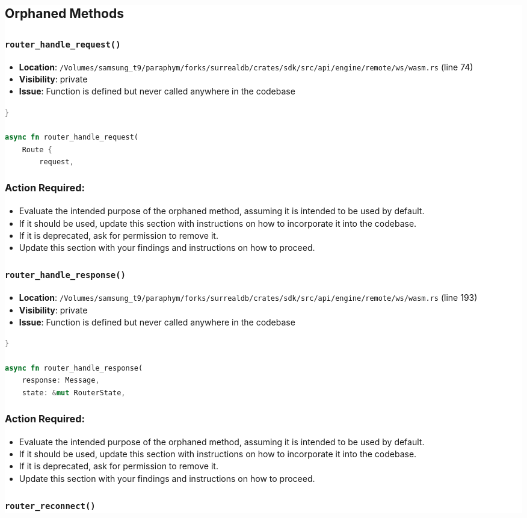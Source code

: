 ## Orphaned Methods


### `router_handle_request()`

- **Location**: `/Volumes/samsung_t9/paraphym/forks/surrealdb/crates/sdk/src/api/engine/remote/ws/wasm.rs` (line 74)
- **Visibility**: private
- **Issue**: Function is defined but never called anywhere in the codebase

```rust
}

async fn router_handle_request(
	Route {
		request,
```

### Action Required:

- Evaluate the intended purpose of the orphaned method, assuming it is intended to be used by default.
- If it should be used, update this section with instructions on how to incorporate it into the codebase.
- If it is deprecated, ask for permission to remove it.
- Update this section with your findings and instructions on how to proceed.


### `router_handle_response()`

- **Location**: `/Volumes/samsung_t9/paraphym/forks/surrealdb/crates/sdk/src/api/engine/remote/ws/wasm.rs` (line 193)
- **Visibility**: private
- **Issue**: Function is defined but never called anywhere in the codebase

```rust
}

async fn router_handle_response(
	response: Message,
	state: &mut RouterState,
```

### Action Required:

- Evaluate the intended purpose of the orphaned method, assuming it is intended to be used by default.
- If it should be used, update this section with instructions on how to incorporate it into the codebase.
- If it is deprecated, ask for permission to remove it.
- Update this section with your findings and instructions on how to proceed.


### `router_reconnect()`
